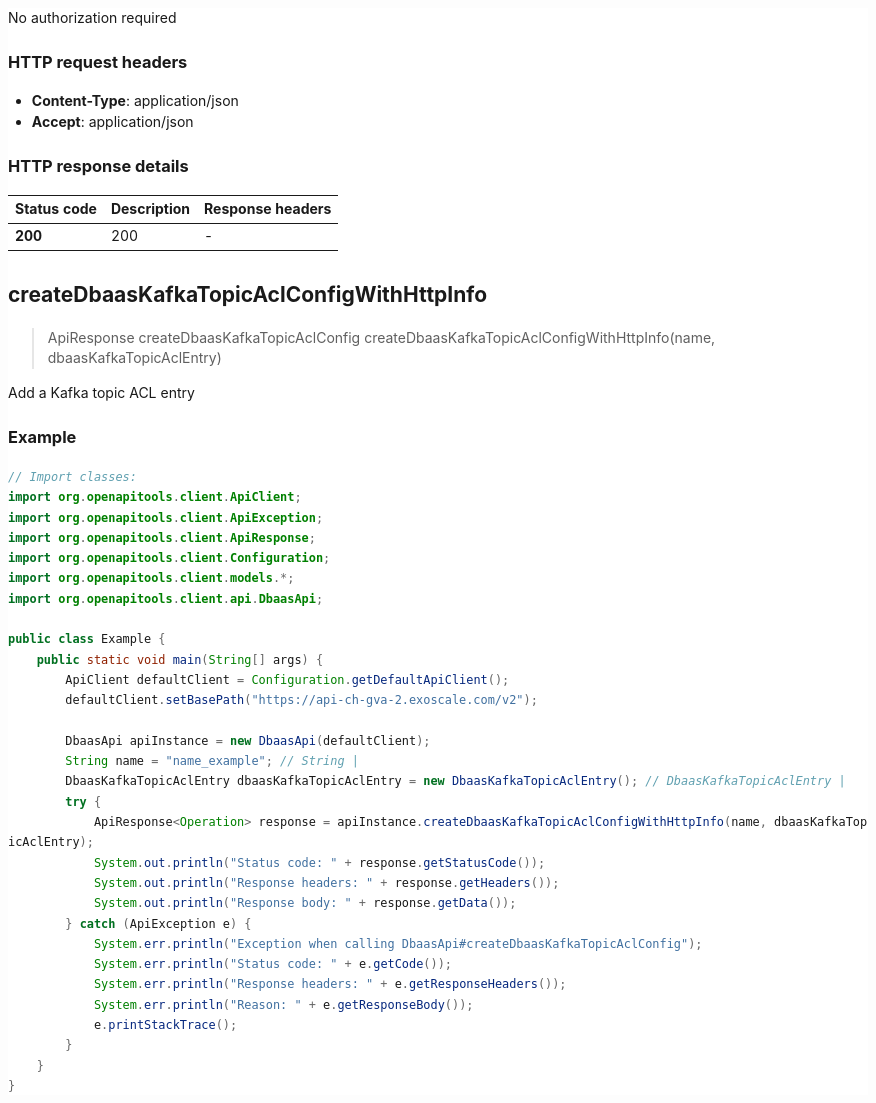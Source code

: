 No authorization required

### HTTP request headers

- **Content-Type**: application/json
- **Accept**: application/json

### HTTP response details
| Status code | Description | Response headers |
|-------------|-------------|------------------|
| **200** | 200 |  -  |

## createDbaasKafkaTopicAclConfigWithHttpInfo

> ApiResponse<Operation> createDbaasKafkaTopicAclConfig createDbaasKafkaTopicAclConfigWithHttpInfo(name, dbaasKafkaTopicAclEntry)

Add a Kafka topic ACL entry

### Example

```java
// Import classes:
import org.openapitools.client.ApiClient;
import org.openapitools.client.ApiException;
import org.openapitools.client.ApiResponse;
import org.openapitools.client.Configuration;
import org.openapitools.client.models.*;
import org.openapitools.client.api.DbaasApi;

public class Example {
    public static void main(String[] args) {
        ApiClient defaultClient = Configuration.getDefaultApiClient();
        defaultClient.setBasePath("https://api-ch-gva-2.exoscale.com/v2");

        DbaasApi apiInstance = new DbaasApi(defaultClient);
        String name = "name_example"; // String | 
        DbaasKafkaTopicAclEntry dbaasKafkaTopicAclEntry = new DbaasKafkaTopicAclEntry(); // DbaasKafkaTopicAclEntry | 
        try {
            ApiResponse<Operation> response = apiInstance.createDbaasKafkaTopicAclConfigWithHttpInfo(name, dbaasKafkaTopicAclEntry);
            System.out.println("Status code: " + response.getStatusCode());
            System.out.println("Response headers: " + response.getHeaders());
            System.out.println("Response body: " + response.getData());
        } catch (ApiException e) {
            System.err.println("Exception when calling DbaasApi#createDbaasKafkaTopicAclConfig");
            System.err.println("Status code: " + e.getCode());
            System.err.println("Response headers: " + e.getResponseHeaders());
            System.err.println("Reason: " + e.getResponseBody());
            e.printStackTrace();
        }
    }
}
```
